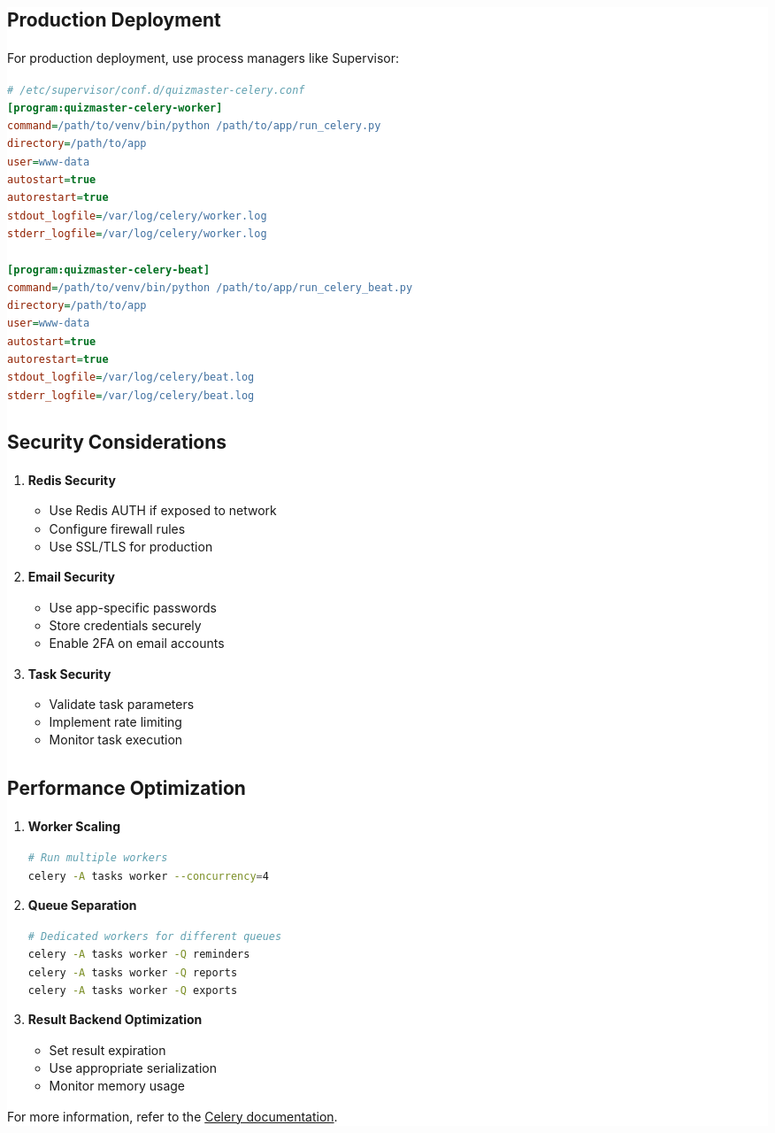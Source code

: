 ## Production Deployment

For production deployment, use process managers like Supervisor:

```ini
# /etc/supervisor/conf.d/quizmaster-celery.conf
[program:quizmaster-celery-worker]
command=/path/to/venv/bin/python /path/to/app/run_celery.py
directory=/path/to/app
user=www-data
autostart=true
autorestart=true
stdout_logfile=/var/log/celery/worker.log
stderr_logfile=/var/log/celery/worker.log

[program:quizmaster-celery-beat]
command=/path/to/venv/bin/python /path/to/app/run_celery_beat.py
directory=/path/to/app
user=www-data
autostart=true
autorestart=true
stdout_logfile=/var/log/celery/beat.log
stderr_logfile=/var/log/celery/beat.log
```

## Security Considerations

1. **Redis Security**
   - Use Redis AUTH if exposed to network
   - Configure firewall rules
   - Use SSL/TLS for production

2. **Email Security**
   - Use app-specific passwords
   - Store credentials securely
   - Enable 2FA on email accounts

3. **Task Security**
   - Validate task parameters
   - Implement rate limiting
   - Monitor task execution

## Performance Optimization

1. **Worker Scaling**
   ```bash
   # Run multiple workers
   celery -A tasks worker --concurrency=4
   ```

2. **Queue Separation**
   ```bash
   # Dedicated workers for different queues
   celery -A tasks worker -Q reminders
   celery -A tasks worker -Q reports
   celery -A tasks worker -Q exports
   ```

3. **Result Backend Optimization**
   - Set result expiration
   - Use appropriate serialization
   - Monitor memory usage

For more information, refer to the [Celery documentation](https://docs.celeryproject.org/).
